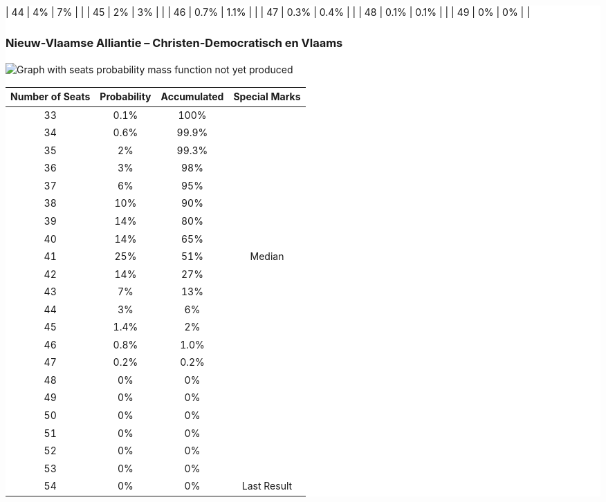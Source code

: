 | 44 | 4% | 7% |  |
| 45 | 2% | 3% |  |
| 46 | 0.7% | 1.1% |  |
| 47 | 0.3% | 0.4% |  |
| 48 | 0.1% | 0.1% |  |
| 49 | 0% | 0% |  |

### Nieuw-Vlaamse Alliantie – Christen-Democratisch en Vlaams

![Graph with seats probability mass function not yet produced](2020-06-15-Ipsos-coalitions-seats-pmf-n-va–cdv.png "Seats Probability Mass Function")

| Number of Seats | Probability | Accumulated | Special Marks |
|:---------------:|:-----------:|:-----------:|:-------------:|
| 33 | 0.1% | 100% |  |
| 34 | 0.6% | 99.9% |  |
| 35 | 2% | 99.3% |  |
| 36 | 3% | 98% |  |
| 37 | 6% | 95% |  |
| 38 | 10% | 90% |  |
| 39 | 14% | 80% |  |
| 40 | 14% | 65% |  |
| 41 | 25% | 51% | Median |
| 42 | 14% | 27% |  |
| 43 | 7% | 13% |  |
| 44 | 3% | 6% |  |
| 45 | 1.4% | 2% |  |
| 46 | 0.8% | 1.0% |  |
| 47 | 0.2% | 0.2% |  |
| 48 | 0% | 0% |  |
| 49 | 0% | 0% |  |
| 50 | 0% | 0% |  |
| 51 | 0% | 0% |  |
| 52 | 0% | 0% |  |
| 53 | 0% | 0% |  |
| 54 | 0% | 0% | Last Result |

